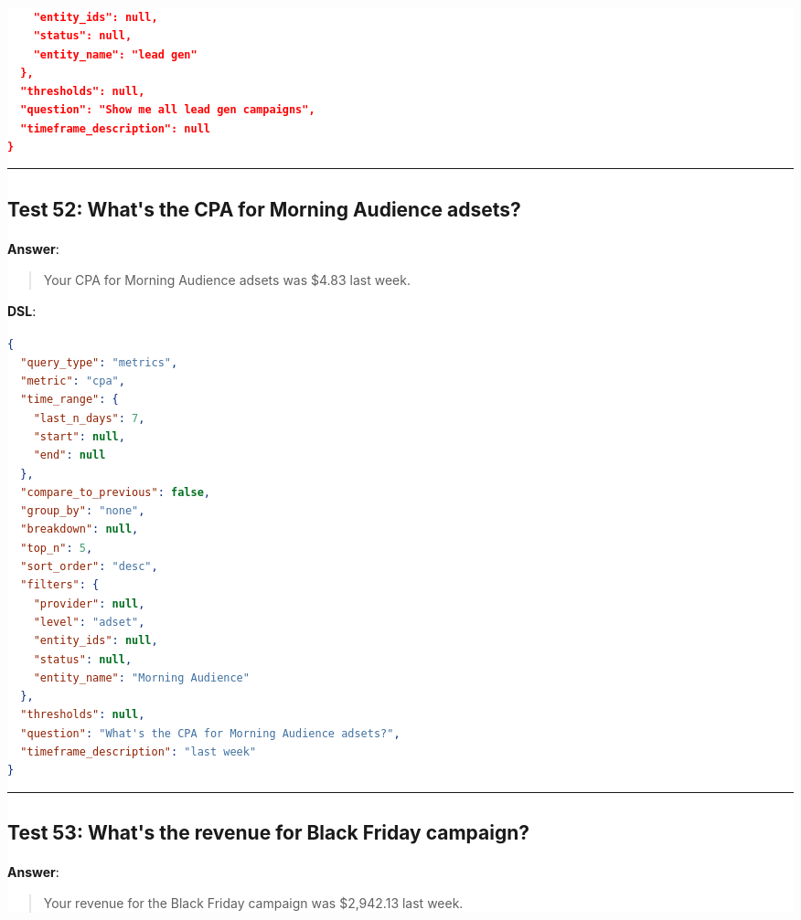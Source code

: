 ```json
    "entity_ids": null,
    "status": null,
    "entity_name": "lead gen"
  },
  "thresholds": null,
  "question": "Show me all lead gen campaigns",
  "timeframe_description": null
}
```

---

## Test 52: What's the CPA for Morning Audience adsets?

**Answer**:
> Your CPA for Morning Audience adsets was $4.83 last week.

**DSL**:
```json
{
  "query_type": "metrics",
  "metric": "cpa",
  "time_range": {
    "last_n_days": 7,
    "start": null,
    "end": null
  },
  "compare_to_previous": false,
  "group_by": "none",
  "breakdown": null,
  "top_n": 5,
  "sort_order": "desc",
  "filters": {
    "provider": null,
    "level": "adset",
    "entity_ids": null,
    "status": null,
    "entity_name": "Morning Audience"
  },
  "thresholds": null,
  "question": "What's the CPA for Morning Audience adsets?",
  "timeframe_description": "last week"
}
```

---

## Test 53: What's the revenue for Black Friday campaign?

**Answer**:
> Your revenue for the Black Friday campaign was $2,942.13 last week.
